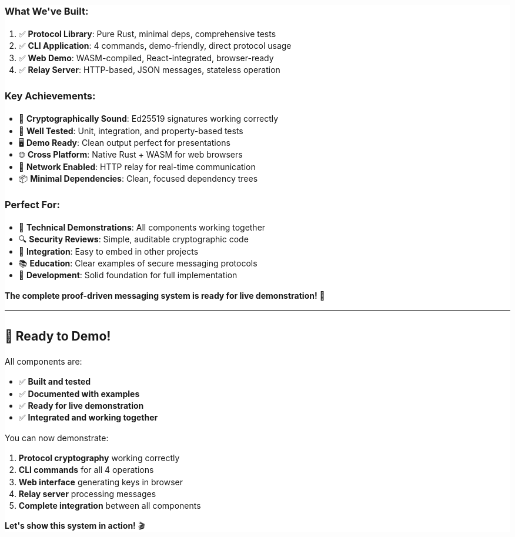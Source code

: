 ### **What We've Built:**
1. ✅ **Protocol Library**: Pure Rust, minimal deps, comprehensive tests
2. ✅ **CLI Application**: 4 commands, demo-friendly, direct protocol usage
3. ✅ **Web Demo**: WASM-compiled, React-integrated, browser-ready
4. ✅ **Relay Server**: HTTP-based, JSON messages, stateless operation

### **Key Achievements:**
- 🔐 **Cryptographically Sound**: Ed25519 signatures working correctly
- 🧪 **Well Tested**: Unit, integration, and property-based tests
- 🖥️ **Demo Ready**: Clean output perfect for presentations
- 🌐 **Cross Platform**: Native Rust + WASM for web browsers
- 🔗 **Network Enabled**: HTTP relay for real-time communication
- 📦 **Minimal Dependencies**: Clean, focused dependency trees

### **Perfect For:**
- 🎯 **Technical Demonstrations**: All components working together
- 🔍 **Security Reviews**: Simple, auditable cryptographic code
- 🔧 **Integration**: Easy to embed in other projects
- 📚 **Education**: Clear examples of secure messaging protocols
- 🚀 **Development**: Solid foundation for full implementation

**The complete proof-driven messaging system is ready for live demonstration!** 🚀

---

## 🎪 **Ready to Demo!**

All components are:
- ✅ **Built and tested**
- ✅ **Documented with examples**
- ✅ **Ready for live demonstration**
- ✅ **Integrated and working together**

You can now demonstrate:
1. **Protocol cryptography** working correctly
2. **CLI commands** for all 4 operations
3. **Web interface** generating keys in browser
4. **Relay server** processing messages
5. **Complete integration** between all components

**Let's show this system in action!** 🎬